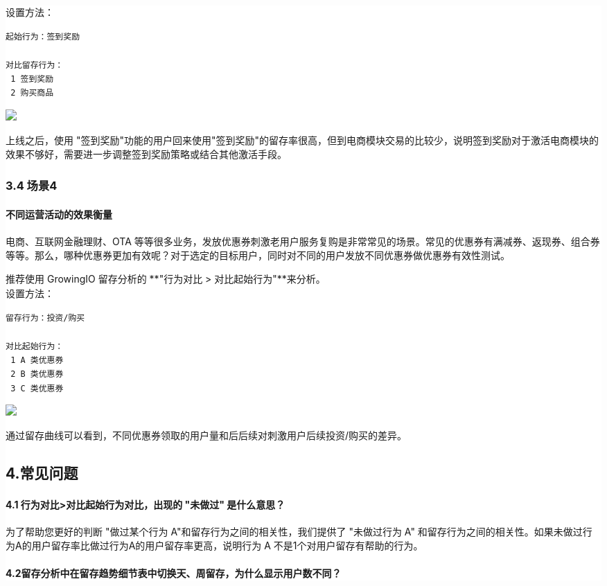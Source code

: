 设置方法：

```text
起始行为：签到奖励

对比留存行为：
 1 签到奖励
 2 购买商品
```

![](https://assets.growingio.com/docs/retention/%E5%9B%BE13%EF%BC%9A%E5%AF%B9%E6%AF%94%E7%95%99%E5%AD%98%E8%A1%8C%E4%B8%BA.png)

上线之后，使用 "签到奖励"功能的用户回来使用"签到奖励"的留存率很高，但到电商模块交易的比较少，说明签到奖励对于激活电商模块的效果不够好，需要进一步调整签到奖励策略或结合其他激活手段。

### 3.4 场景4

#### 不同运营活动的效果衡量 <a id="&#x573A;&#x666F;4&#xFF1A;&#x4E0D;&#x540C;&#x8FD0;&#x8425;&#x6D3B;&#x52A8;&#x7684;&#x6548;&#x679C;&#x8861;&#x91CF;"></a>

电商、互联网金融理财、OTA 等等很多业务，发放优惠券刺激老用户服务复购是非常常见的场景。常见的优惠券有满减券、返现券、组合券等等。那么，哪种优惠券更加有效呢？对于选定的目标用户，同时对不同的用户发放不同优惠券做优惠券有效性测试。

推荐使用 GrowingIO 留存分析的 **"行为对比 &gt; 对比起始行为"**来分析。  
设置方法：

```text
留存行为：投资/购买

对比起始行为：
 1 A 类优惠券 
 2 B 类优惠券
 3 C 类优惠券
```

![](https://assets.growingio.com/docs/retention/%E5%9B%BE14%EF%BC%9A%E5%AF%B9%E6%AF%94%E8%B5%B7%E5%A7%8B%E8%A1%8C%E4%B8%BA.png)

通过留存曲线可以看到，不同优惠券领取的用户量和后后续对刺激用户后续投资/购买的差异。

## 4.常见问题

#### 4.1 行为对比&gt;对比起始行为对比，出现的 "未做过" 是什么意思？ <a id="1-&#x884C;&#x4E3A;&#x5BF9;&#x6BD4;&#x5BF9;&#x6BD4;&#x8D77;&#x59CB;&#x884C;&#x4E3A;&#x5BF9;&#x6BD4;&#xFF0C;&#x51FA;&#x73B0;&#x7684;-&#x672A;&#x505A;&#x8FC7;-&#x662F;&#x4EC0;&#x4E48;&#x610F;&#x601D;&#xFF1F;"></a>

为了帮助您更好的判断 "做过某个行为 A"和留存行为之间的相关性，我们提供了 "未做过行为 A" 和留存行为之间的相关性。如果未做过行为A的用户留存率比做过行为A的用户留存率更高，说明行为 A 不是1个对用户留存有帮助的行为。

#### 4.2留存分析中在留存趋势细节表中切换天、周留存，为什么显示用户数不同？ <a id="2&#x7559;&#x5B58;&#x5206;&#x6790;&#x4E2D;&#x5728;&#x7559;&#x5B58;&#x8D8B;&#x52BF;&#x7EC6;&#x8282;&#x8868;&#x4E2D;&#x5207;&#x6362;&#x5929;&#x3001;&#x5468;&#x7559;&#x5B58;&#xFF0C;&#x4E3A;&#x4EC0;&#x4E48;&#x663E;&#x793A;&#x7528;&#x6237;&#x6570;&#x4E0D;&#x540C;&#xFF1F;"></a>
